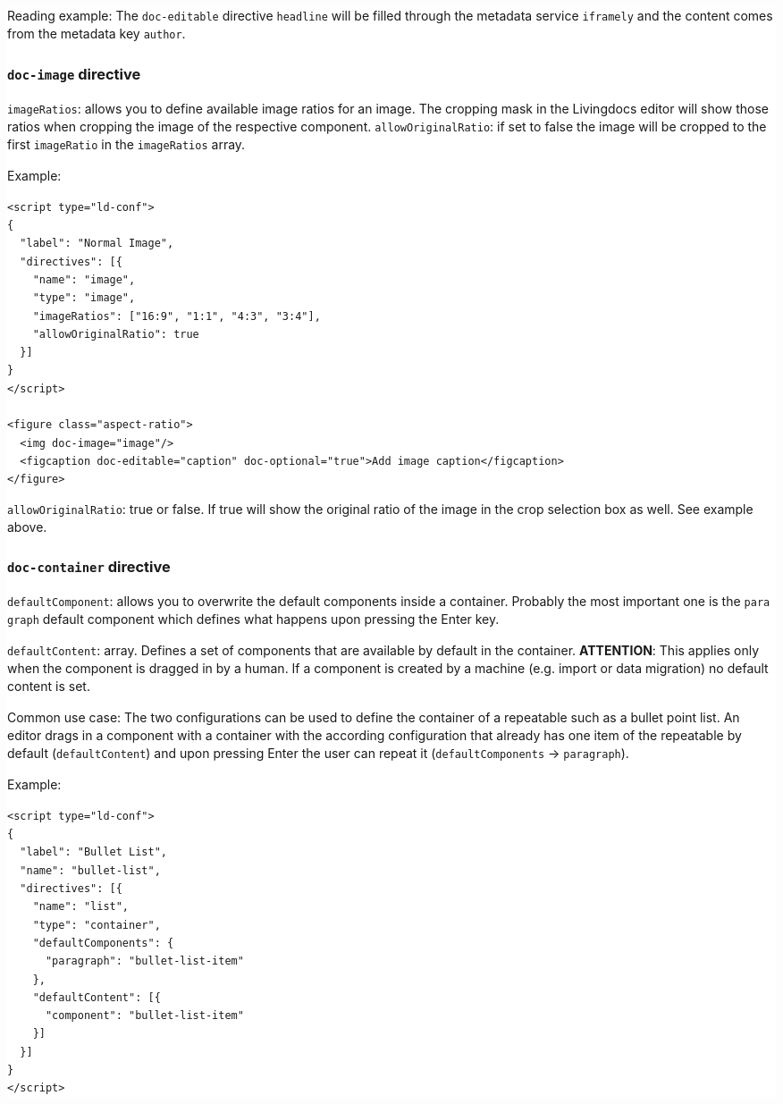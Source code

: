 Reading example: The `doc-editable` directive `headline` will be filled through the metadata service `iframely` and the content comes from the metadata key `author`.

### `doc-image` directive

`imageRatios`: allows you to define available image ratios for an image. The cropping mask in the Livingdocs editor will show those ratios when cropping the image of the respective component.
`allowOriginalRatio`: if set to false the image will be cropped to the first `imageRatio` in the `imageRatios` array.

Example:

```markup
<script type="ld-conf">
{
  "label": "Normal Image",
  "directives": [{
    "name": "image",
    "type": "image",
    "imageRatios": ["16:9", "1:1", "4:3", "3:4"],
    "allowOriginalRatio": true
  }]
}
</script>

<figure class="aspect-ratio">
  <img doc-image="image"/>
  <figcaption doc-editable="caption" doc-optional="true">Add image caption</figcaption>
</figure>
```

`allowOriginalRatio`: true or false. If true will show the original ratio of the image in the crop selection box as well. See example above.

### `doc-container` directive

`defaultComponent`: allows you to overwrite the default components inside a container. Probably the most important one is the `paragraph` default component which defines what happens upon pressing the Enter key.

`defaultContent`: array. Defines a set of components that are available by default in the container. **ATTENTION**: This applies only when the component is dragged in by a human. If a component is created by a machine \(e.g. import or data migration\) no default content is set.

Common use case: The two configurations can be used to define the container of a repeatable such as a bullet point list. An editor drags in a component with a container with the according configuration that already has one item of the repeatable by default \(`defaultContent`\) and upon pressing Enter the user can repeat it \(`defaultComponents` -&gt; `paragraph`\).

Example:

```markup
<script type="ld-conf">
{
  "label": "Bullet List",
  "name": "bullet-list",
  "directives": [{
    "name": "list",
    "type": "container",
    "defaultComponents": {
      "paragraph": "bullet-list-item"
    },
    "defaultContent": [{
      "component": "bullet-list-item"
    }]
  }]
}
</script>
```